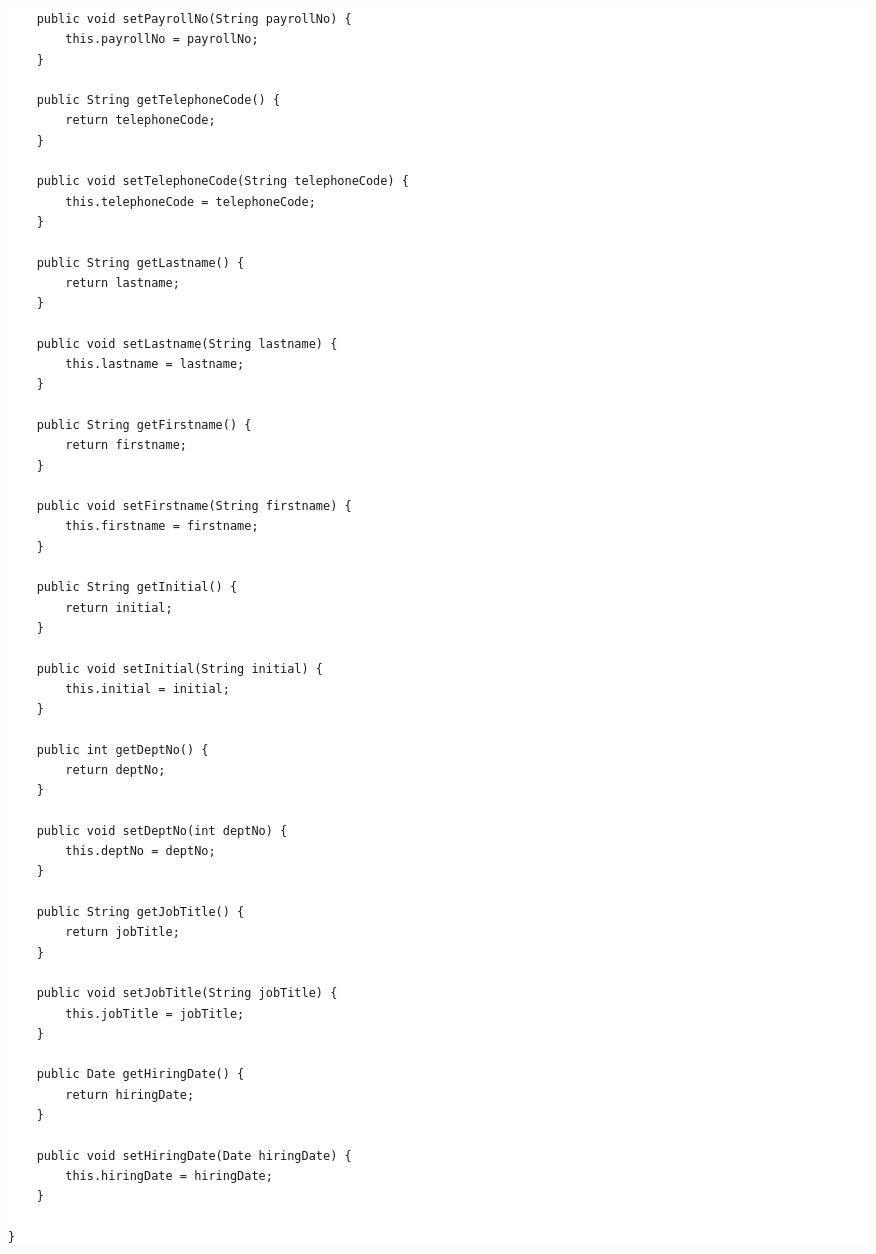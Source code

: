 ```
    public void setPayrollNo(String payrollNo) {
        this.payrollNo = payrollNo;
    }

    public String getTelephoneCode() {
        return telephoneCode;
    }

    public void setTelephoneCode(String telephoneCode) {
        this.telephoneCode = telephoneCode;
    }

    public String getLastname() {
        return lastname;
    }

    public void setLastname(String lastname) {
        this.lastname = lastname;
    }

    public String getFirstname() {
        return firstname;
    }

    public void setFirstname(String firstname) {
        this.firstname = firstname;
    }

    public String getInitial() {
        return initial;
    }

    public void setInitial(String initial) {
        this.initial = initial;
    }

    public int getDeptNo() {
        return deptNo;
    }

    public void setDeptNo(int deptNo) {
        this.deptNo = deptNo;
    }

    public String getJobTitle() {
        return jobTitle;
    }

    public void setJobTitle(String jobTitle) {
        this.jobTitle = jobTitle;
    }

    public Date getHiringDate() {
        return hiringDate;
    }

    public void setHiringDate(Date hiringDate) {
        this.hiringDate = hiringDate;
    }

}
```
